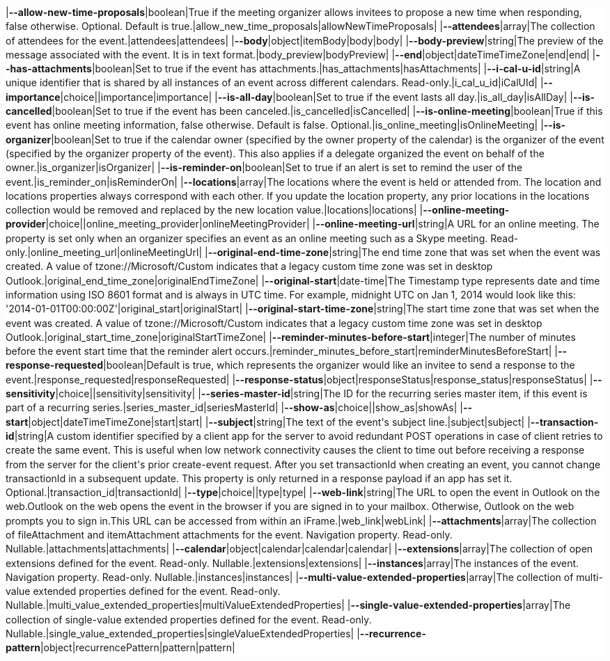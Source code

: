 |**--allow-new-time-proposals**|boolean|True if the meeting organizer allows invitees to propose a new time when responding, false otherwise. Optional. Default is true.|allow_new_time_proposals|allowNewTimeProposals|
|**--attendees**|array|The collection of attendees for the event.|attendees|attendees|
|**--body**|object|itemBody|body|body|
|**--body-preview**|string|The preview of the message associated with the event. It is in text format.|body_preview|bodyPreview|
|**--end**|object|dateTimeTimeZone|end|end|
|**--has-attachments**|boolean|Set to true if the event has attachments.|has_attachments|hasAttachments|
|**--i-cal-u-id**|string|A unique identifier that is shared by all instances of an event across different calendars. Read-only.|i_cal_u_id|iCalUId|
|**--importance**|choice||importance|importance|
|**--is-all-day**|boolean|Set to true if the event lasts all day.|is_all_day|isAllDay|
|**--is-cancelled**|boolean|Set to true if the event has been canceled.|is_cancelled|isCancelled|
|**--is-online-meeting**|boolean|True if this event has online meeting information, false otherwise. Default is false. Optional.|is_online_meeting|isOnlineMeeting|
|**--is-organizer**|boolean|Set to true if the calendar owner (specified by the owner property of the calendar) is the organizer of the event (specified by the organizer property of the event). This also applies if a delegate organized the event on behalf of the owner.|is_organizer|isOrganizer|
|**--is-reminder-on**|boolean|Set to true if an alert is set to remind the user of the event.|is_reminder_on|isReminderOn|
|**--locations**|array|The locations where the event is held or attended from. The location and locations properties always correspond with each other. If you update the location property, any prior locations in the locations collection would be removed and replaced by the new location value.|locations|locations|
|**--online-meeting-provider**|choice||online_meeting_provider|onlineMeetingProvider|
|**--online-meeting-url**|string|A URL for an online meeting. The property is set only when an organizer specifies an event as an online meeting such as a Skype meeting. Read-only.|online_meeting_url|onlineMeetingUrl|
|**--original-end-time-zone**|string|The end time zone that was set when the event was created. A value of tzone://Microsoft/Custom indicates that a legacy custom time zone was set in desktop Outlook.|original_end_time_zone|originalEndTimeZone|
|**--original-start**|date-time|The Timestamp type represents date and time information using ISO 8601 format and is always in UTC time. For example, midnight UTC on Jan 1, 2014 would look like this: '2014-01-01T00:00:00Z'|original_start|originalStart|
|**--original-start-time-zone**|string|The start time zone that was set when the event was created. A value of tzone://Microsoft/Custom indicates that a legacy custom time zone was set in desktop Outlook.|original_start_time_zone|originalStartTimeZone|
|**--reminder-minutes-before-start**|integer|The number of minutes before the event start time that the reminder alert occurs.|reminder_minutes_before_start|reminderMinutesBeforeStart|
|**--response-requested**|boolean|Default is true, which represents the organizer would like an invitee to send a response to the event.|response_requested|responseRequested|
|**--response-status**|object|responseStatus|response_status|responseStatus|
|**--sensitivity**|choice||sensitivity|sensitivity|
|**--series-master-id**|string|The ID for the recurring series master item, if this event is part of a recurring series.|series_master_id|seriesMasterId|
|**--show-as**|choice||show_as|showAs|
|**--start**|object|dateTimeTimeZone|start|start|
|**--subject**|string|The text of the event's subject line.|subject|subject|
|**--transaction-id**|string|A custom identifier specified by a client app for the server to avoid redundant POST operations in case of client retries to create the same event. This is useful when low network connectivity causes the client to time out before receiving a response from the server for the client's prior create-event request. After you set transactionId when creating an event, you cannot change transactionId in a subsequent update. This property is only returned in a response payload if an app has set it. Optional.|transaction_id|transactionId|
|**--type**|choice||type|type|
|**--web-link**|string|The URL to open the event in Outlook on the web.Outlook on the web opens the event in the browser if you are signed in to your mailbox. Otherwise, Outlook on the web prompts you to sign in.This URL can be accessed from within an iFrame.|web_link|webLink|
|**--attachments**|array|The collection of fileAttachment and itemAttachment attachments for the event. Navigation property. Read-only. Nullable.|attachments|attachments|
|**--calendar**|object|calendar|calendar|calendar|
|**--extensions**|array|The collection of open extensions defined for the event. Read-only. Nullable.|extensions|extensions|
|**--instances**|array|The instances of the event. Navigation property. Read-only. Nullable.|instances|instances|
|**--multi-value-extended-properties**|array|The collection of multi-value extended properties defined for the event. Read-only. Nullable.|multi_value_extended_properties|multiValueExtendedProperties|
|**--single-value-extended-properties**|array|The collection of single-value extended properties defined for the event. Read-only. Nullable.|single_value_extended_properties|singleValueExtendedProperties|
|**--recurrence-pattern**|object|recurrencePattern|pattern|pattern|